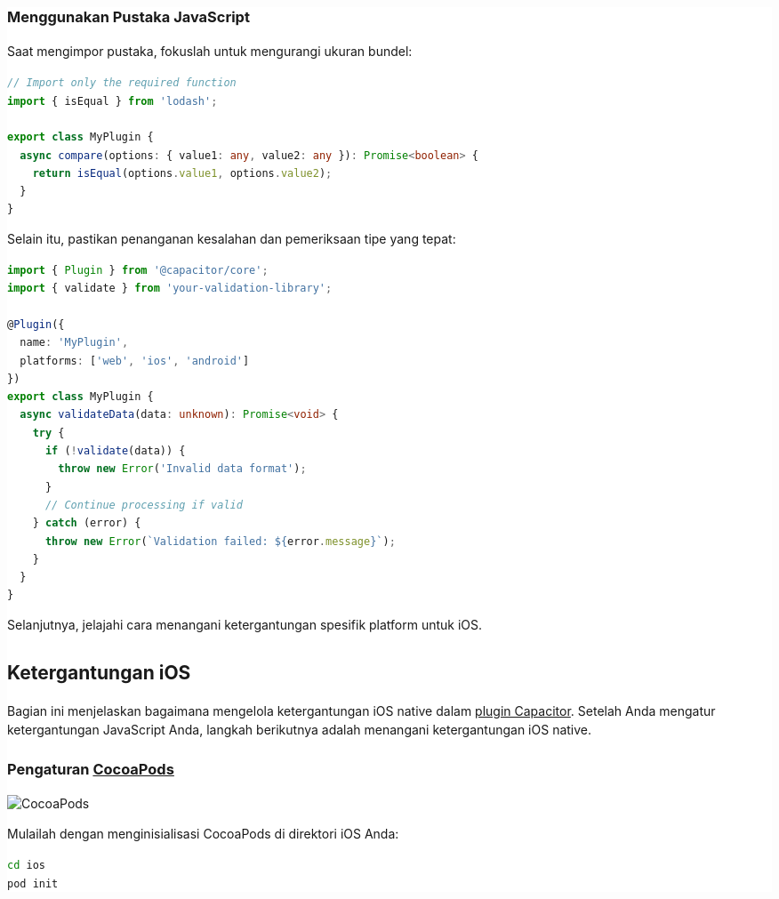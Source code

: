 ### Menggunakan Pustaka JavaScript

Saat mengimpor pustaka, fokuslah untuk mengurangi ukuran bundel:

```typescript
// Import only the required function
import { isEqual } from 'lodash';

export class MyPlugin {
  async compare(options: { value1: any, value2: any }): Promise<boolean> {
    return isEqual(options.value1, options.value2);
  }
}
```

Selain itu, pastikan penanganan kesalahan dan pemeriksaan tipe yang tepat:

```typescript
import { Plugin } from '@capacitor/core';
import { validate } from 'your-validation-library';

@Plugin({
  name: 'MyPlugin',
  platforms: ['web', 'ios', 'android']
})
export class MyPlugin {
  async validateData(data: unknown): Promise<void> {
    try {
      if (!validate(data)) {
        throw new Error('Invalid data format');
      }
      // Continue processing if valid
    } catch (error) {
      throw new Error(`Validation failed: ${error.message}`);
    }
  }
}
```

Selanjutnya, jelajahi cara menangani ketergantungan spesifik platform untuk iOS.

## Ketergantungan iOS

Bagian ini menjelaskan bagaimana mengelola ketergantungan iOS native dalam [plugin Capacitor](https://capgo.app/plugins/). Setelah Anda mengatur ketergantungan JavaScript Anda, langkah berikutnya adalah menangani ketergantungan iOS native.

### Pengaturan [CocoaPods](https://cocoapods.org/)

![CocoaPods](https://mars-images.imgix.net/seobot/screenshots/cocoapods.org-fd202c6f9998fdf4cafb9b363e43119c-2025-03-27.jpg?auto=compress)

Mulailah dengan menginisialisasi CocoaPods di direktori iOS Anda:

```bash
cd ios
pod init
```
